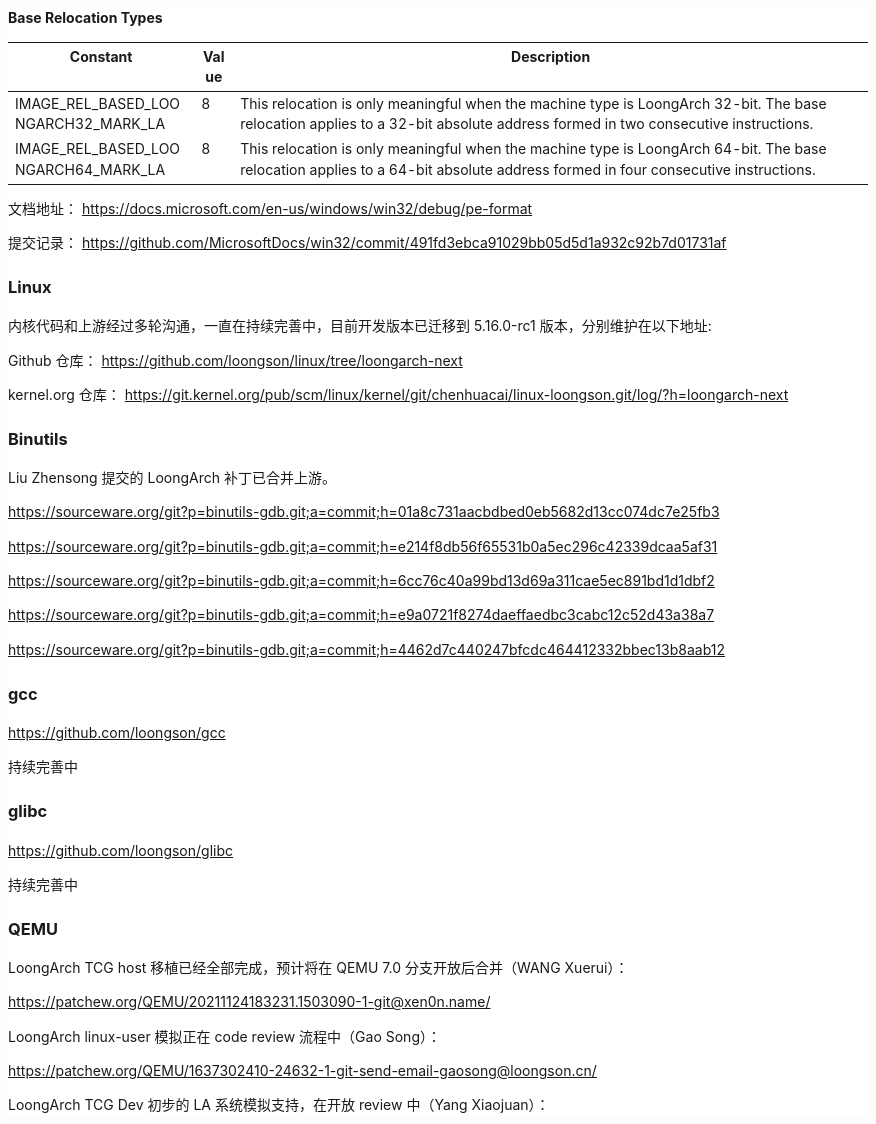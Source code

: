 **Base Relocation Types**

| Constant                                       | Value   | Description                                                                                                        |
|------------------------------------------------|---------|--------------------------------------------------------------------------------------------------------------------|
| IMAGE\_REL\_BASED\_LOONGARCH32\_MARK\_LA <br/> | 8 <br/> | This relocation is only meaningful when the machine type is LoongArch 32-bit. The base relocation applies to a 32-bit absolute address formed in two consecutive instructions. <br/> |
| IMAGE\_REL\_BASED\_LOONGARCH64\_MARK\_LA <br/> | 8 <br/> | This relocation is only meaningful when the machine type is LoongArch 64-bit. The base relocation applies to a 64-bit absolute address formed in four consecutive instructions. <br/> |

文档地址： https://docs.microsoft.com/en-us/windows/win32/debug/pe-format

提交记录： https://github.com/MicrosoftDocs/win32/commit/491fd3ebca91029bb05d5d1a932c92b7d01731af

### Linux

内核代码和上游经过多轮沟通，一直在持续完善中，目前开发版本已迁移到 5.16.0-rc1 版本，分别维护在以下地址:

Github 仓库： https://github.com/loongson/linux/tree/loongarch-next

kernel.org 仓库： https://git.kernel.org/pub/scm/linux/kernel/git/chenhuacai/linux-loongson.git/log/?h=loongarch-next

### Binutils

Liu Zhensong 提交的 LoongArch 补丁已合并上游。

https://sourceware.org/git?p=binutils-gdb.git;a=commit;h=01a8c731aacbdbed0eb5682d13cc074dc7e25fb3

https://sourceware.org/git?p=binutils-gdb.git;a=commit;h=e214f8db56f65531b0a5ec296c42339dcaa5af31

https://sourceware.org/git?p=binutils-gdb.git;a=commit;h=6cc76c40a99bd13d69a311cae5ec891bd1d1dbf2

https://sourceware.org/git?p=binutils-gdb.git;a=commit;h=e9a0721f8274daeffaedbc3cabc12c52d43a38a7

https://sourceware.org/git?p=binutils-gdb.git;a=commit;h=4462d7c440247bfcdc464412332bbec13b8aab12

### gcc

https://github.com/loongson/gcc

持续完善中

### glibc

https://github.com/loongson/glibc

持续完善中

### QEMU

LoongArch TCG host 移植已经全部完成，预计将在 QEMU 7.0 分支开放后合并（WANG Xuerui）：

https://patchew.org/QEMU/20211124183231.1503090-1-git@xen0n.name/

LoongArch linux-user 模拟正在 code review 流程中（Gao Song）：

https://patchew.org/QEMU/1637302410-24632-1-git-send-email-gaosong@loongson.cn/

LoongArch TCG Dev 初步的 LA 系统模拟支持，在开放 review 中（Yang Xiaojuan）：
